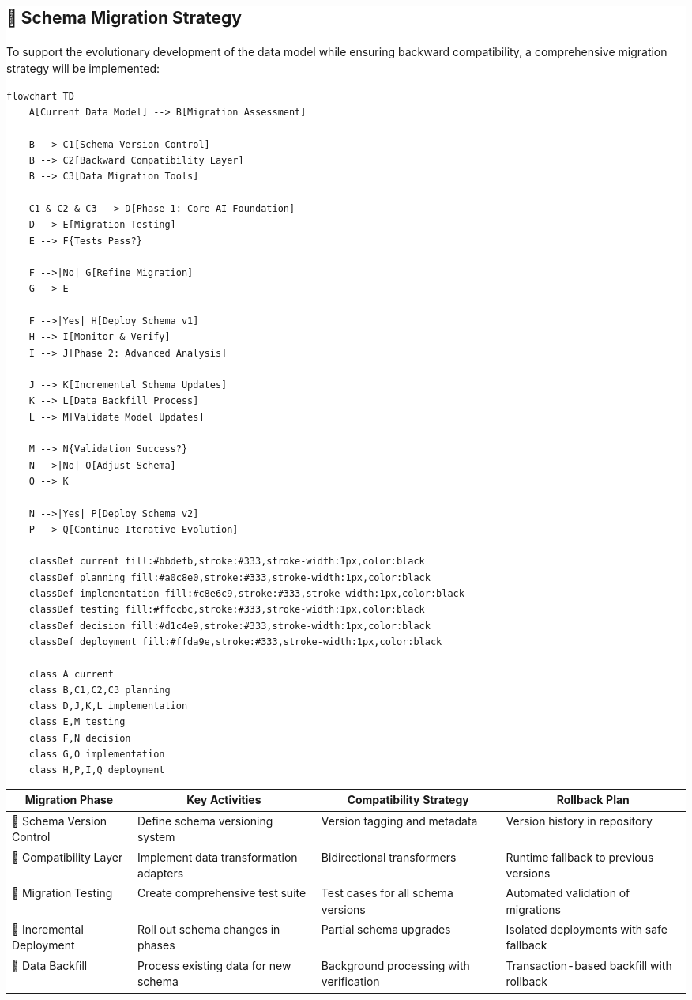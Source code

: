## 🔄 Schema Migration Strategy

To support the evolutionary development of the data model while ensuring backward compatibility, a comprehensive migration strategy will be implemented:

```mermaid
flowchart TD
    A[Current Data Model] --> B[Migration Assessment]
    
    B --> C1[Schema Version Control]
    B --> C2[Backward Compatibility Layer]
    B --> C3[Data Migration Tools]
    
    C1 & C2 & C3 --> D[Phase 1: Core AI Foundation]
    D --> E[Migration Testing]
    E --> F{Tests Pass?}
    
    F -->|No| G[Refine Migration]
    G --> E
    
    F -->|Yes| H[Deploy Schema v1]
    H --> I[Monitor & Verify]
    I --> J[Phase 2: Advanced Analysis]
    
    J --> K[Incremental Schema Updates]
    K --> L[Data Backfill Process]
    L --> M[Validate Model Updates]
    
    M --> N{Validation Success?}
    N -->|No| O[Adjust Schema]
    O --> K
    
    N -->|Yes| P[Deploy Schema v2]
    P --> Q[Continue Iterative Evolution]

    classDef current fill:#bbdefb,stroke:#333,stroke-width:1px,color:black
    classDef planning fill:#a0c8e0,stroke:#333,stroke-width:1px,color:black
    classDef implementation fill:#c8e6c9,stroke:#333,stroke-width:1px,color:black
    classDef testing fill:#ffccbc,stroke:#333,stroke-width:1px,color:black
    classDef decision fill:#d1c4e9,stroke:#333,stroke-width:1px,color:black
    classDef deployment fill:#ffda9e,stroke:#333,stroke-width:1px,color:black

    class A current
    class B,C1,C2,C3 planning
    class D,J,K,L implementation
    class E,M testing
    class F,N decision
    class G,O implementation
    class H,P,I,Q deployment
```

| Migration Phase           | Key Activities                                | Compatibility Strategy                   | Rollback Plan                            |
|---------------------------|----------------------------------------------|------------------------------------------|------------------------------------------|
| 🔄 Schema Version Control | Define schema versioning system               | Version tagging and metadata             | Version history in repository            |
| 🔄 Compatibility Layer    | Implement data transformation adapters        | Bidirectional transformers               | Runtime fallback to previous versions    |
| 🔄 Migration Testing      | Create comprehensive test suite               | Test cases for all schema versions       | Automated validation of migrations       |
| 🔄 Incremental Deployment | Roll out schema changes in phases             | Partial schema upgrades                  | Isolated deployments with safe fallback  |
| 🔄 Data Backfill         | Process existing data for new schema          | Background processing with verification  | Transaction-based backfill with rollback |

